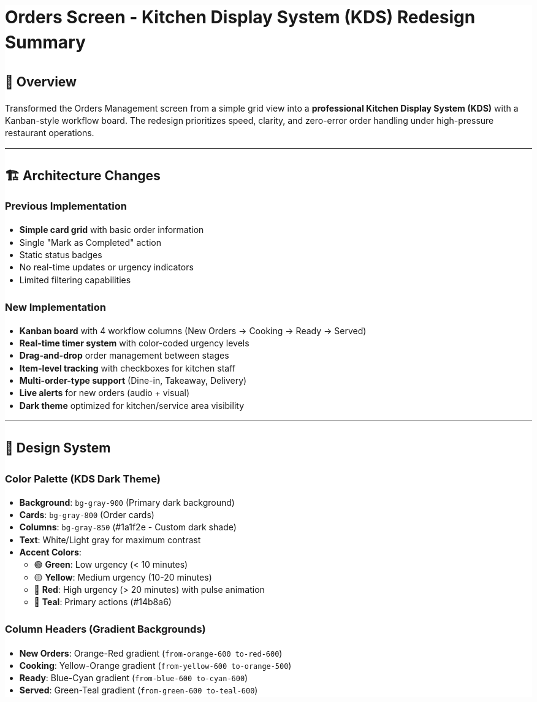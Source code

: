 # Orders Screen - Kitchen Display System (KDS) Redesign Summary

## 🎯 Overview
Transformed the Orders Management screen from a simple grid view into a **professional Kitchen Display System (KDS)** with a Kanban-style workflow board. The redesign prioritizes speed, clarity, and zero-error order handling under high-pressure restaurant operations.

---

## 🏗️ Architecture Changes

### Previous Implementation
- **Simple card grid** with basic order information
- Single "Mark as Completed" action
- Static status badges
- No real-time updates or urgency indicators
- Limited filtering capabilities

### New Implementation
- **Kanban board** with 4 workflow columns (New Orders → Cooking → Ready → Served)
- **Real-time timer system** with color-coded urgency levels
- **Drag-and-drop** order management between stages
- **Item-level tracking** with checkboxes for kitchen staff
- **Multi-order-type support** (Dine-in, Takeaway, Delivery)
- **Live alerts** for new orders (audio + visual)
- **Dark theme** optimized for kitchen/service area visibility

---

## 🎨 Design System

### Color Palette (KDS Dark Theme)
- **Background**: `bg-gray-900` (Primary dark background)
- **Cards**: `bg-gray-800` (Order cards)
- **Columns**: `bg-gray-850` (#1a1f2e - Custom dark shade)
- **Text**: White/Light gray for maximum contrast
- **Accent Colors**:
  - 🟢 **Green**: Low urgency (< 10 minutes)
  - 🟡 **Yellow**: Medium urgency (10-20 minutes)
  - 🔴 **Red**: High urgency (> 20 minutes) with pulse animation
  - 🔵 **Teal**: Primary actions (#14b8a6)

### Column Headers (Gradient Backgrounds)
- **New Orders**: Orange-Red gradient (`from-orange-600 to-red-600`)
- **Cooking**: Yellow-Orange gradient (`from-yellow-600 to-orange-500`)
- **Ready**: Blue-Cyan gradient (`from-blue-600 to-cyan-600`)
- **Served**: Green-Teal gradient (`from-green-600 to-teal-600`)
